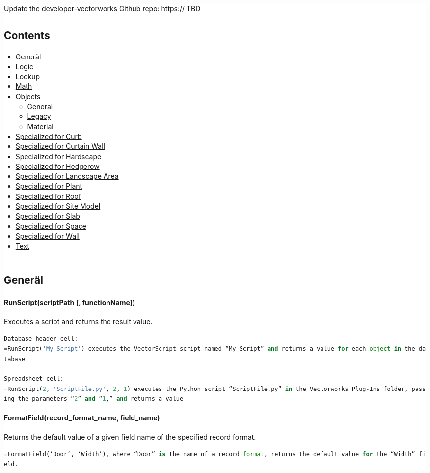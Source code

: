 Update the developer-vectorworks Github repo:
https://   TBD



## Contents
- [Generäl](#Generäl)
- [Logic](#Logic)
- [Lookup](#Lookup)
- [Math](#Math)
- [Objects](#Objects)
  - [General](#General)
  - [Legacy](#Legacy)
  - [Material](#Material)
- [Specialized for Curb](#Specialized-for-Curb)
- [Specialized for Curtain Wall](#Specialized-for-Curtain-Wall)
- [Specialized for Hardscape](#Specialized-for-Hardscape)
- [Specialized for Hedgerow](#Specialized-for-Hedgerow)
- [Specialized for Landscape Area](#Specialized-for-Landscape-Area)
- [Specialized for Plant](#Specialized-for-Plant)
- [Specialized for Roof](#Specialized-for-Roof)
- [Specialized for Site Model](#Specialized-for-Site-Model)
- [Specialized for Slab](#Specialized-for-Slab)
- [Specialized for Space](#Specialized-for-Space)
- [Specialized for Wall](#Specialized-for-Wall)
- [Text](#Text)

___

## Generäl


#### __RunScript(scriptPath [, functionName])__ ####

Executes a script and returns the result value.


```python
Database header cell:
=RunScript('My Script') executes the VectorScript script named “My Script” and returns a value for each object in the database

Spreadsheet cell:
=RunScript(2, 'ScriptFile.py', 2, 1) executes the Python script “ScriptFile.py” in the Vectorworks Plug-Ins folder, passing the parameters “2” and “1,” and returns a value

```

#### __FormatField(record_format_name, field_name)__ ####

Returns the default value of a given field name of the specified record format.


```python
=FormatField(‘Door’, ‘Width’), where “Door” is the name of a record format, returns the default value for the “Width” field.


```
